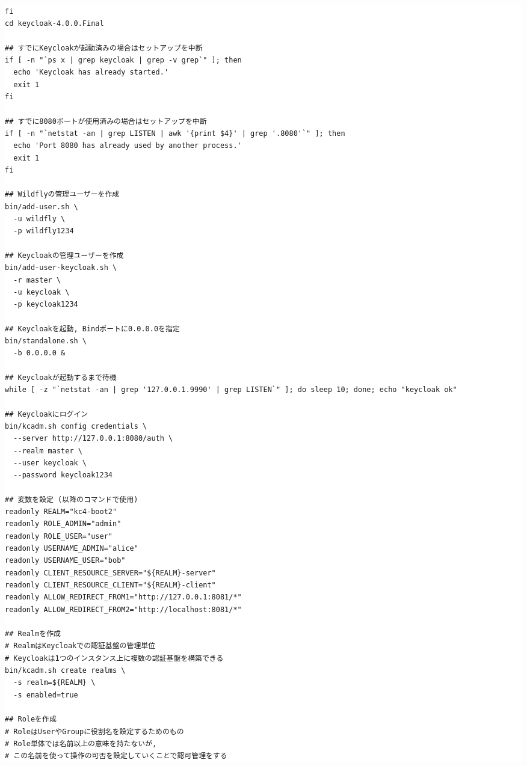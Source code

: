 ```bash{numberLines:true}
fi
cd keycloak-4.0.0.Final

## すでにKeycloakが起動済みの場合はセットアップを中断
if [ -n "`ps x | grep keycloak | grep -v grep`" ]; then
  echo 'Keycloak has already started.'
  exit 1
fi

## すでに8080ポートが使用済みの場合はセットアップを中断
if [ -n "`netstat -an | grep LISTEN | awk '{print $4}' | grep '.8080'`" ]; then
  echo 'Port 8080 has already used by another process.'
  exit 1
fi

## Wildflyの管理ユーザーを作成
bin/add-user.sh \
  -u wildfly \
  -p wildfly1234

## Keycloakの管理ユーザーを作成
bin/add-user-keycloak.sh \
  -r master \
  -u keycloak \
  -p keycloak1234

## Keycloakを起動, Bindポートに0.0.0.0を指定
bin/standalone.sh \
  -b 0.0.0.0 &

## Keycloakが起動するまで待機
while [ -z "`netstat -an | grep '127.0.0.1.9990' | grep LISTEN`" ]; do sleep 10; done; echo "keycloak ok"

## Keycloakにログイン
bin/kcadm.sh config credentials \
  --server http://127.0.0.1:8080/auth \
  --realm master \
  --user keycloak \
  --password keycloak1234

## 変数を設定 (以降のコマンドで使用)
readonly REALM="kc4-boot2"
readonly ROLE_ADMIN="admin"
readonly ROLE_USER="user"
readonly USERNAME_ADMIN="alice"
readonly USERNAME_USER="bob"
readonly CLIENT_RESOURCE_SERVER="${REALM}-server"
readonly CLIENT_RESOURCE_CLIENT="${REALM}-client"
readonly ALLOW_REDIRECT_FROM1="http://127.0.0.1:8081/*"
readonly ALLOW_REDIRECT_FROM2="http://localhost:8081/*"

## Realmを作成
# RealmはKeycloakでの認証基盤の管理単位
# Keycloakは1つのインスタンス上に複数の認証基盤を構築できる
bin/kcadm.sh create realms \
  -s realm=${REALM} \
  -s enabled=true

## Roleを作成
# RoleはUserやGroupに役割名を設定するためのもの
# Role単体では名前以上の意味を持たないが,
# この名前を使って操作の可否を設定していくことで認可管理をする
```
